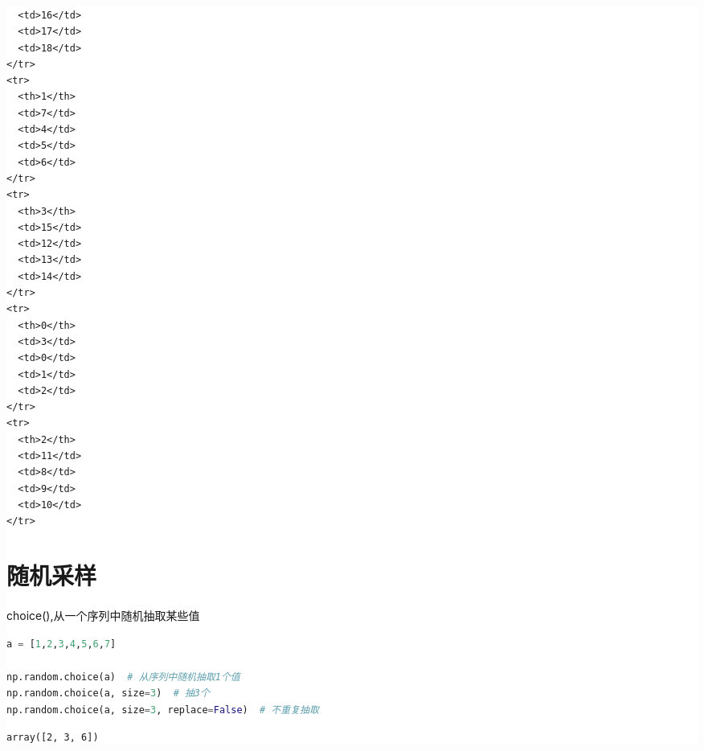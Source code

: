       <td>16</td>
      <td>17</td>
      <td>18</td>
    </tr>
    <tr>
      <th>1</th>
      <td>7</td>
      <td>4</td>
      <td>5</td>
      <td>6</td>
    </tr>
    <tr>
      <th>3</th>
      <td>15</td>
      <td>12</td>
      <td>13</td>
      <td>14</td>
    </tr>
    <tr>
      <th>0</th>
      <td>3</td>
      <td>0</td>
      <td>1</td>
      <td>2</td>
    </tr>
    <tr>
      <th>2</th>
      <td>11</td>
      <td>8</td>
      <td>9</td>
      <td>10</td>
    </tr>
  </tbody>
</table>
</div>



随机采样
===

choice(),从一个序列中随机抽取某些值


```python
a = [1,2,3,4,5,6,7]

np.random.choice(a)  # 从序列中随机抽取1个值
np.random.choice(a, size=3)  # 抽3个
np.random.choice(a, size=3, replace=False)  # 不重复抽取
```




    array([2, 3, 6])
